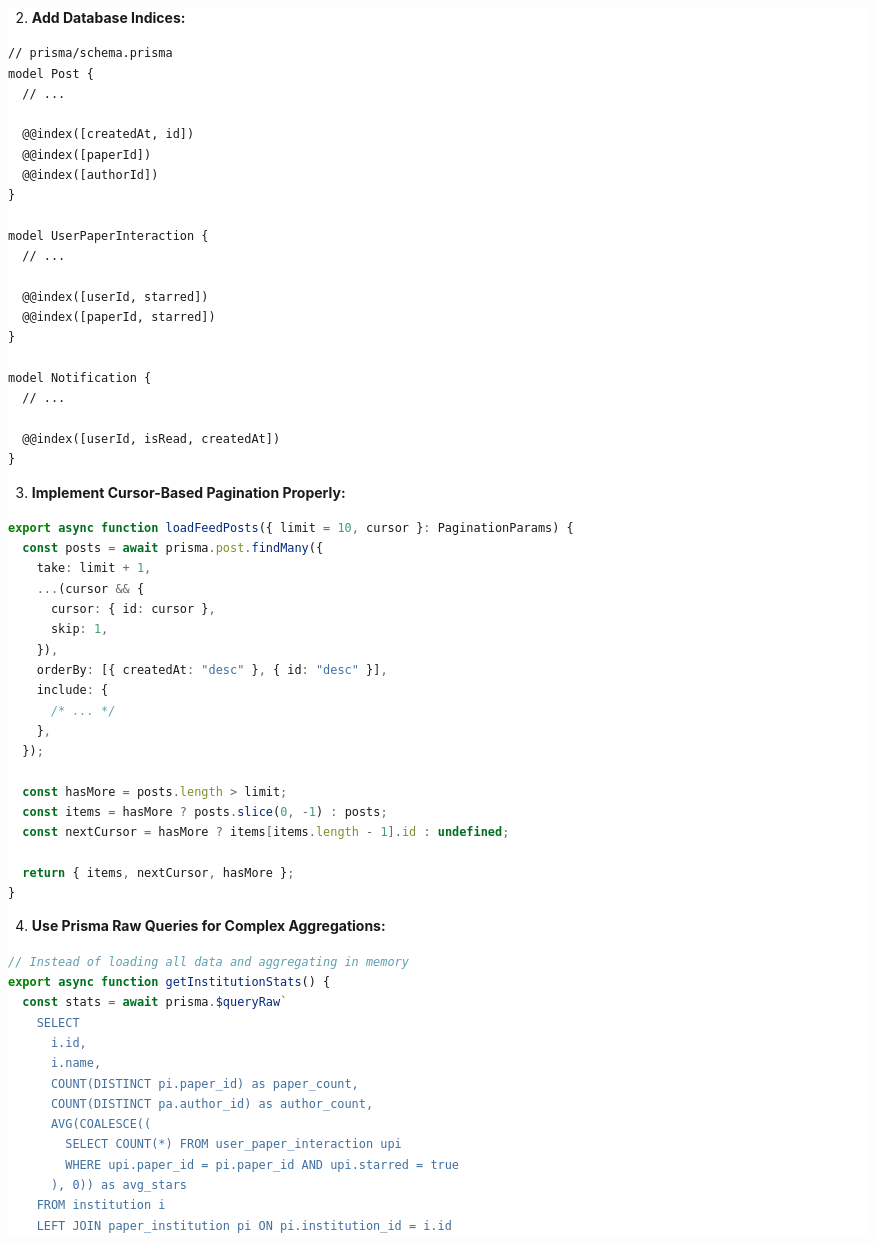 2. **Add Database Indices:**

```prisma
// prisma/schema.prisma
model Post {
  // ...

  @@index([createdAt, id])
  @@index([paperId])
  @@index([authorId])
}

model UserPaperInteraction {
  // ...

  @@index([userId, starred])
  @@index([paperId, starred])
}

model Notification {
  // ...

  @@index([userId, isRead, createdAt])
}
```

3. **Implement Cursor-Based Pagination Properly:**

```typescript
export async function loadFeedPosts({ limit = 10, cursor }: PaginationParams) {
  const posts = await prisma.post.findMany({
    take: limit + 1,
    ...(cursor && {
      cursor: { id: cursor },
      skip: 1,
    }),
    orderBy: [{ createdAt: "desc" }, { id: "desc" }],
    include: {
      /* ... */
    },
  });

  const hasMore = posts.length > limit;
  const items = hasMore ? posts.slice(0, -1) : posts;
  const nextCursor = hasMore ? items[items.length - 1].id : undefined;

  return { items, nextCursor, hasMore };
}
```

4. **Use Prisma Raw Queries for Complex Aggregations:**

```typescript
// Instead of loading all data and aggregating in memory
export async function getInstitutionStats() {
  const stats = await prisma.$queryRaw`
    SELECT
      i.id,
      i.name,
      COUNT(DISTINCT pi.paper_id) as paper_count,
      COUNT(DISTINCT pa.author_id) as author_count,
      AVG(COALESCE((
        SELECT COUNT(*) FROM user_paper_interaction upi
        WHERE upi.paper_id = pi.paper_id AND upi.starred = true
      ), 0)) as avg_stars
    FROM institution i
    LEFT JOIN paper_institution pi ON pi.institution_id = i.id
```